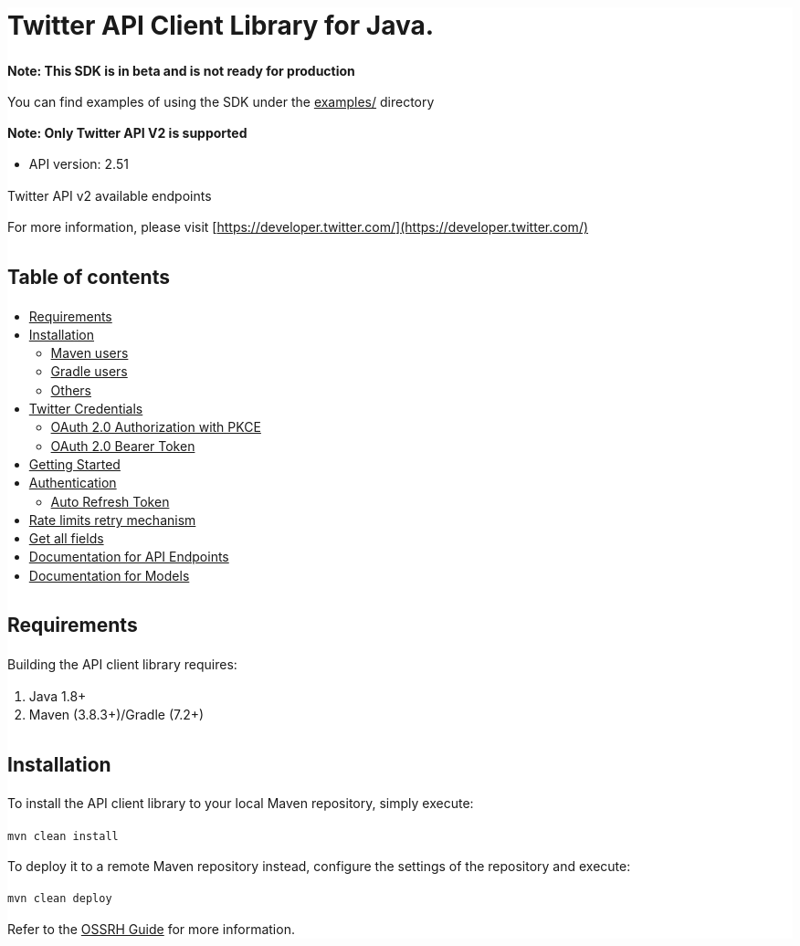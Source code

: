 # Twitter API Client Library for Java.

**Note: This SDK is in beta and is not ready for production**

You can find examples of using the SDK under the [examples/](examples/) directory

**Note: Only Twitter API V2 is supported**

- API version: 2.51

Twitter API v2 available endpoints

  For more information, please visit [https://developer.twitter.com/](https://developer.twitter.com/)

## Table of contents

- [Requirements](#requirements)
- [Installation](#installation)
  - [Maven users](#maven-users)
  - [Gradle users](#gradle-users)
  - [Others](#others)
- [Twitter Credentials](#twitter-credentials)
  - [OAuth 2.0 Authorization with PKCE](#oauth-20-authorization-with-pkce)
  - [OAuth 2.0 Bearer Token](#oauth-20-bearer-token-app-only)
- [Getting Started](#getting-started)
- [Authentication](#authentication)
  - [Auto Refresh Token](#auto-refresh-token)
- [Rate limits retry mechanism](#rate-limits-retry-mechanism)
- [Get all fields](#get-all-fields)
- [Documentation for API Endpoints](#documentation-for-api-endpoints)
- [Documentation for Models](#documentation-for-models)


## Requirements

Building the API client library requires:
1. Java 1.8+
2. Maven (3.8.3+)/Gradle (7.2+)

## Installation

To install the API client library to your local Maven repository, simply execute:

```shell
mvn clean install
```

To deploy it to a remote Maven repository instead, configure the settings of the repository and execute:

```shell
mvn clean deploy
```

Refer to the [OSSRH Guide](http://central.sonatype.org/pages/ossrh-guide.html) for more information.
